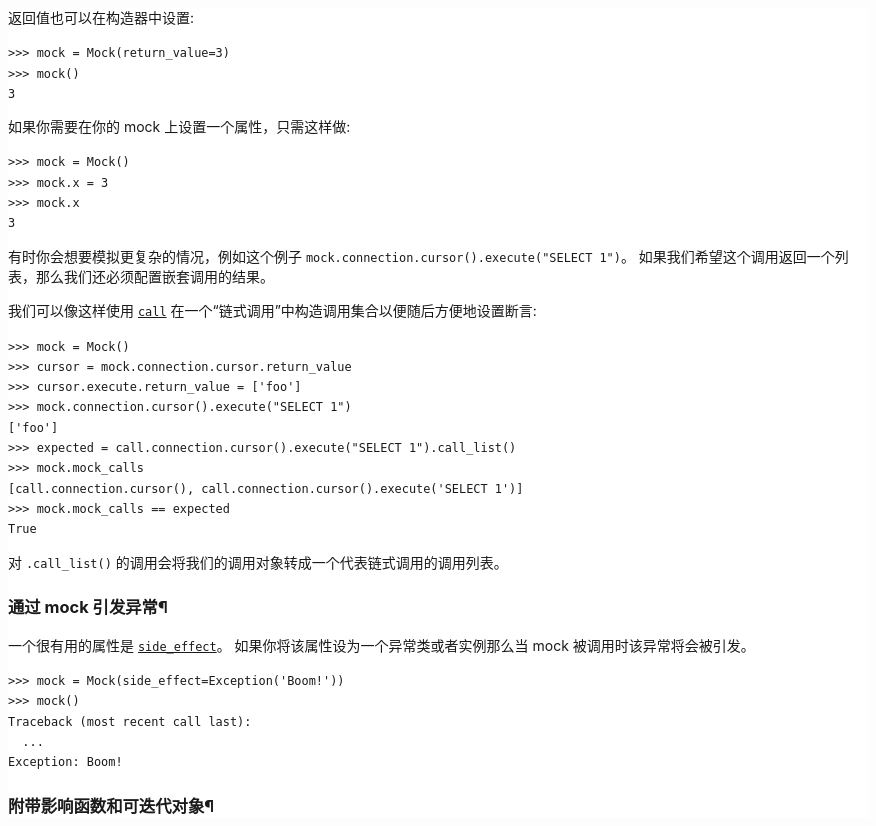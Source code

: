 返回值也可以在构造器中设置:

    
    
~~~shell
>>> mock = Mock(return_value=3)
>>> mock()
3
~~~

如果你需要在你的 mock 上设置一个属性，只需这样做:

    
    
~~~shell
>>> mock = Mock()
>>> mock.x = 3
>>> mock.x
3
~~~

有时你会想要模拟更复杂的情况，例如这个例子 `mock.connection.cursor().execute("SELECT 1")`。 如果我们希望这个调用返回一个列表，那么我们还必须配置嵌套调用的结果。

我们可以像这样使用 [`call`](unittest.mock.md#unittest.mock.call "unittest.mock.call") 在一个“链式调用”中构造调用集合以便随后方便地设置断言:

    
    
~~~shell
>>> mock = Mock()
>>> cursor = mock.connection.cursor.return_value
>>> cursor.execute.return_value = ['foo']
>>> mock.connection.cursor().execute("SELECT 1")
['foo']
>>> expected = call.connection.cursor().execute("SELECT 1").call_list()
>>> mock.mock_calls
[call.connection.cursor(), call.connection.cursor().execute('SELECT 1')]
>>> mock.mock_calls == expected
True
~~~

对 `.call_list()` 的调用会将我们的调用对象转成一个代表链式调用的调用列表。

### 通过 mock 引发异常¶

一个很有用的属性是 [`side_effect`](unittest.mock.md#unittest.mock.Mock.side_effect "unittest.mock.Mock.side_effect")。 如果你将该属性设为一个异常类或者实例那么当 mock 被调用时该异常将会被引发。

    
    
~~~shell
>>> mock = Mock(side_effect=Exception('Boom!'))
>>> mock()
Traceback (most recent call last):
  ...
Exception: Boom!
~~~

### 附带影响函数和可迭代对象¶
